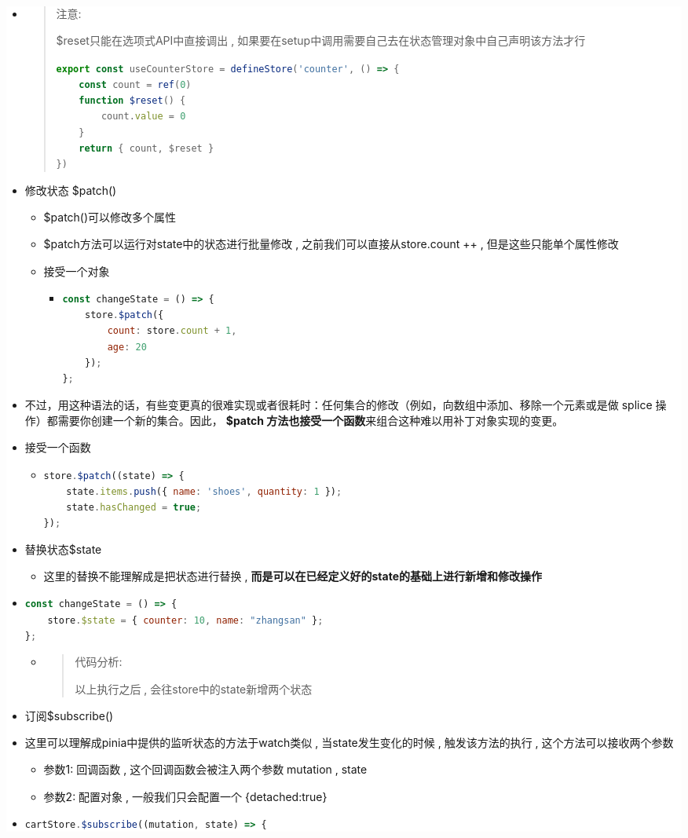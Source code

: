 - > 注意:
  >
  > $reset只能在选项式API中直接调出 , 如果要在setup中调用需要自己去在状态管理对象中自己声明该方法才行
  >
  > ```js
  > export const useCounterStore = defineStore('counter', () => {
  >     const count = ref(0)
  >     function $reset() {
  >         count.value = 0
  >     }
  >     return { count, $reset }
  > })
  > ```

- 修改状态 $patch()

  - $patch()可以修改多个属性

  - $patch方法可以运行对state中的状态进行批量修改 , 之前我们可以直接从store.count ++ , 但是这些只能单个属性修改

  - 接受一个对象

    - ```js
      const changeState = () => {
          store.$patch({
              count: store.count + 1,
              age: 20
          });
      };
      ```

- 不过，用这种语法的话，有些变更真的很难实现或者很耗时：任何集合的修改（例如，向数组中添加、移除一个元素或是做 splice 操作）都需要你创建一个新的集合。因此， **$patch 方法也接受一个函数**来组合这种难以用补丁对象实现的变更。

- 接受一个函数

  - ```js
    store.$patch((state) => {
        state.items.push({ name: 'shoes', quantity: 1 });
        state.hasChanged = true;
    });
    ```

- 替换状态$state
  - 这里的替换不能理解成是把状态进行替换 , **而是可以在已经定义好的state的基础上进行新增和修改操作**

- ```js
  const changeState = () => {
      store.$state = { counter: 10, name: "zhangsan" };
  };
  ```

  - > 代码分析:
    >
    > 以上执行之后 , 会往store中的state新增两个状态
    > 


- 订阅$subscribe()

- 这里可以理解成pinia中提供的监听状态的方法于watch类似 , 当state发生变化的时候 , 触发该方法的执行 , 这个方法可以接收两个参数

  - 参数1: 回调函数 , 这个回调函数会被注入两个参数 mutation , state

  - 参数2: 配置对象 , 一般我们只会配置一个 {detached:true}

- ```js
  cartStore.$subscribe((mutation, state) => {
  ```